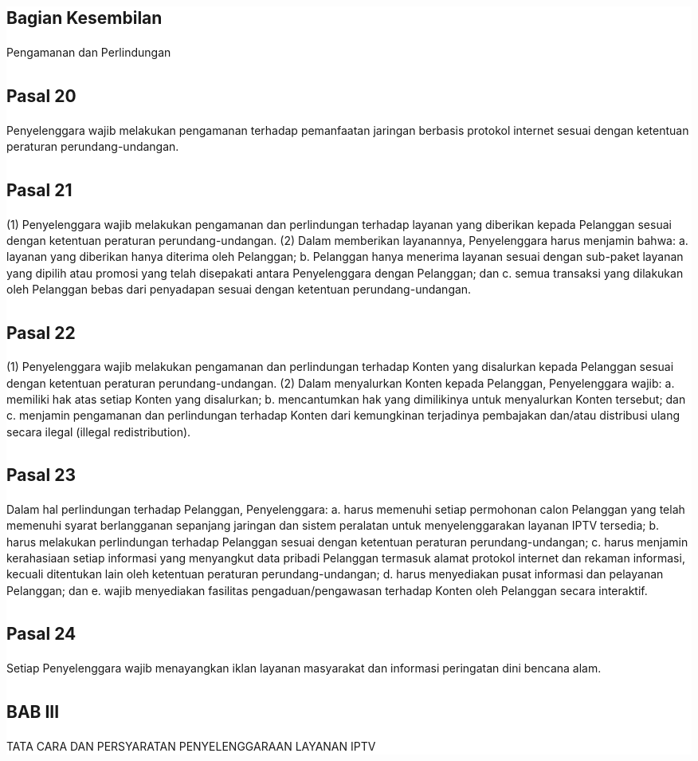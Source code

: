 ## Bagian Kesembilan
Pengamanan dan Perlindungan

## Pasal 20
Penyelenggara wajib melakukan pengamanan terhadap pemanfaatan jaringan berbasis protokol internet sesuai dengan ketentuan peraturan perundang-undangan.

## Pasal 21
(1) Penyelenggara wajib melakukan pengamanan dan perlindungan terhadap layanan yang diberikan kepada Pelanggan sesuai dengan ketentuan peraturan perundang-undangan.
(2) Dalam memberikan layanannya, Penyelenggara harus menjamin bahwa:
	a. layanan yang diberikan hanya diterima oleh Pelanggan;
	b. Pelanggan hanya menerima layanan sesuai dengan sub-paket layanan yang dipilih atau promosi yang telah disepakati antara Penyelenggara dengan Pelanggan; dan
	c. semua transaksi yang dilakukan oleh Pelanggan bebas dari penyadapan sesuai dengan ketentuan perundang-undangan.

## Pasal 22
(1) Penyelenggara wajib melakukan pengamanan dan perlindungan terhadap Konten yang disalurkan kepada Pelanggan sesuai dengan ketentuan peraturan perundang-undangan.
(2) Dalam menyalurkan Konten kepada Pelanggan, Penyelenggara wajib:
	a. memiliki hak atas setiap Konten yang disalurkan;
	b. mencantumkan hak yang dimilikinya untuk menyalurkan Konten tersebut; dan
	c. menjamin pengamanan dan perlindungan terhadap Konten dari kemungkinan terjadinya pembajakan dan/atau distribusi ulang secara ilegal (illegal redistribution).

## Pasal 23
Dalam hal perlindungan terhadap Pelanggan, Penyelenggara:
a. harus memenuhi setiap permohonan calon Pelanggan yang telah memenuhi syarat berlangganan sepanjang jaringan dan sistem peralatan untuk menyelenggarakan layanan IPTV tersedia;
b. harus melakukan perlindungan terhadap Pelanggan sesuai dengan ketentuan peraturan perundang-undangan;
c. harus menjamin kerahasiaan setiap informasi yang menyangkut data pribadi Pelanggan termasuk alamat protokol internet dan rekaman informasi, kecuali ditentukan lain oleh ketentuan peraturan perundang-undangan;
d. harus menyediakan pusat informasi dan pelayanan Pelanggan; dan
e. wajib menyediakan fasilitas pengaduan/pengawasan terhadap Konten oleh Pelanggan secara interaktif.

## Pasal 24
Setiap Penyelenggara wajib menayangkan iklan layanan masyarakat dan informasi peringatan dini bencana alam.

## BAB III
TATA CARA DAN PERSYARATAN PENYELENGGARAAN LAYANAN IPTV
